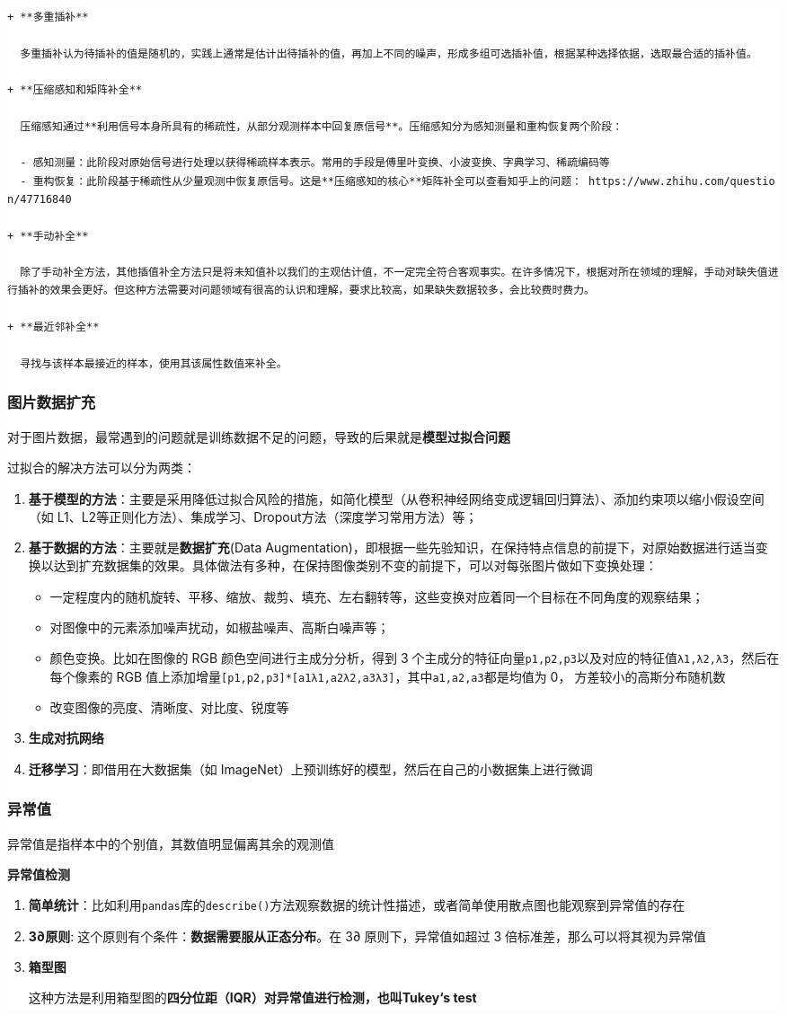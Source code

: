     + **多重插补**

      多重插补认为待插补的值是随机的，实践上通常是估计出待插补的值，再加上不同的噪声，形成多组可选插补值，根据某种选择依据，选取最合适的插补值。

    + **压缩感知和矩阵补全**

      压缩感知通过**利用信号本身所具有的稀疏性，从部分观测样本中回复原信号**。压缩感知分为感知测量和重构恢复两个阶段：

      - 感知测量：此阶段对原始信号进行处理以获得稀疏样本表示。常用的手段是傅里叶变换、小波变换、字典学习、稀疏编码等
      - 重构恢复：此阶段基于稀疏性从少量观测中恢复原信号。这是**压缩感知的核心**矩阵补全可以查看知乎上的问题： https://www.zhihu.com/question/47716840

    + **手动补全**

      除了手动补全方法，其他插值补全方法只是将未知值补以我们的主观估计值，不一定完全符合客观事实。在许多情况下，根据对所在领域的理解，手动对缺失值进行插补的效果会更好。但这种方法需要对问题领域有很高的认识和理解，要求比较高，如果缺失数据较多，会比较费时费力。

    + **最近邻补全**

      寻找与该样本最接近的样本，使用其该属性数值来补全。

      


### 图片数据扩充

对于图片数据，最常遇到的问题就是训练数据不足的问题，导致的后果就是**模型过拟合问题**

过拟合的解决方法可以分为两类：

1. **基于模型的方法**：主要是采用降低过拟合风险的措施，如简化模型（从卷积神经网络变成逻辑回归算法）、添加约束项以缩小假设空间（如 L1、L2等正则化方法）、集成学习、Dropout方法（深度学习常用方法）等；

2. **基于数据的方法**：主要就是**数据扩充**(Data Augmentation)，即根据一些先验知识，在保持特点信息的前提下，对原始数据进行适当变换以达到扩充数据集的效果。具体做法有多种，在保持图像类别不变的前提下，可以对每张图片做如下变换处理：

   + 一定程度内的随机旋转、平移、缩放、裁剪、填充、左右翻转等，这些变换对应着同一个目标在不同角度的观察结果；

   + 对图像中的元素添加噪声扰动，如椒盐噪声、高斯白噪声等；

   + 颜色变换。比如在图像的 RGB 颜色空间进行主成分分析，得到 3 个主成分的特征向量`p1,p2,p3`以及对应的特征值`λ1,λ2,λ3`，然后在每个像素的 RGB 值上添加增量`[p1,p2,p3]*[a1λ1,a2λ2,a3λ3]`，其中`a1,a2,a3`都是均值为 0， 方差较小的高斯分布随机数

   + 改变图像的亮度、清晰度、对比度、锐度等

3. **生成对抗网络**

4. **迁移学习**：即借用在大数据集（如 ImageNet）上预训练好的模型，然后在自己的小数据集上进行微调

   

### 异常值

异常值是指样本中的个别值，其数值明显偏离其余的观测值

**异常值检测**

1. **简单统计**：比如利用`pandas`库的`describe()`方法观察数据的统计性描述，或者简单使用散点图也能观察到异常值的存在

2. **3∂原则**: 这个原则有个条件：**数据需要服从正态分布**。在 3∂ 原则下，异常值如超过 3 倍标准差，那么可以将其视为异常值

3. **箱型图**

   这种方法是利用箱型图的**四分位距（IQR）对异常值进行检测，也叫Tukey‘s test**
